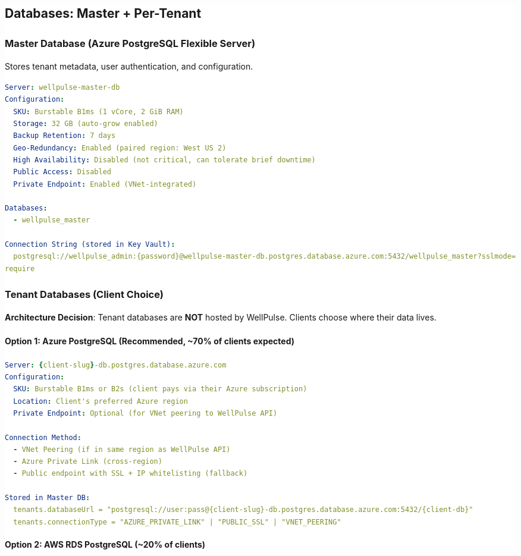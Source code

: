 
## Databases: Master + Per-Tenant

### Master Database (Azure PostgreSQL Flexible Server)

Stores tenant metadata, user authentication, and configuration.

```yaml
Server: wellpulse-master-db
Configuration:
  SKU: Burstable B1ms (1 vCore, 2 GiB RAM)
  Storage: 32 GB (auto-grow enabled)
  Backup Retention: 7 days
  Geo-Redundancy: Enabled (paired region: West US 2)
  High Availability: Disabled (not critical, can tolerate brief downtime)
  Public Access: Disabled
  Private Endpoint: Enabled (VNet-integrated)

Databases:
  - wellpulse_master

Connection String (stored in Key Vault):
  postgresql://wellpulse_admin:{password}@wellpulse-master-db.postgres.database.azure.com:5432/wellpulse_master?sslmode=require
```

### Tenant Databases (Client Choice)

**Architecture Decision**: Tenant databases are **NOT** hosted by WellPulse. Clients choose where their data lives.

#### Option 1: Azure PostgreSQL (Recommended, ~70% of clients expected)

```yaml
Server: {client-slug}-db.postgres.database.azure.com
Configuration:
  SKU: Burstable B1ms or B2s (client pays via their Azure subscription)
  Location: Client's preferred Azure region
  Private Endpoint: Optional (for VNet peering to WellPulse API)

Connection Method:
  - VNet Peering (if in same region as WellPulse API)
  - Azure Private Link (cross-region)
  - Public endpoint with SSL + IP whitelisting (fallback)

Stored in Master DB:
  tenants.databaseUrl = "postgresql://user:pass@{client-slug}-db.postgres.database.azure.com:5432/{client-db}"
  tenants.connectionType = "AZURE_PRIVATE_LINK" | "PUBLIC_SSL" | "VNET_PEERING"
```

#### Option 2: AWS RDS PostgreSQL (~20% of clients)
